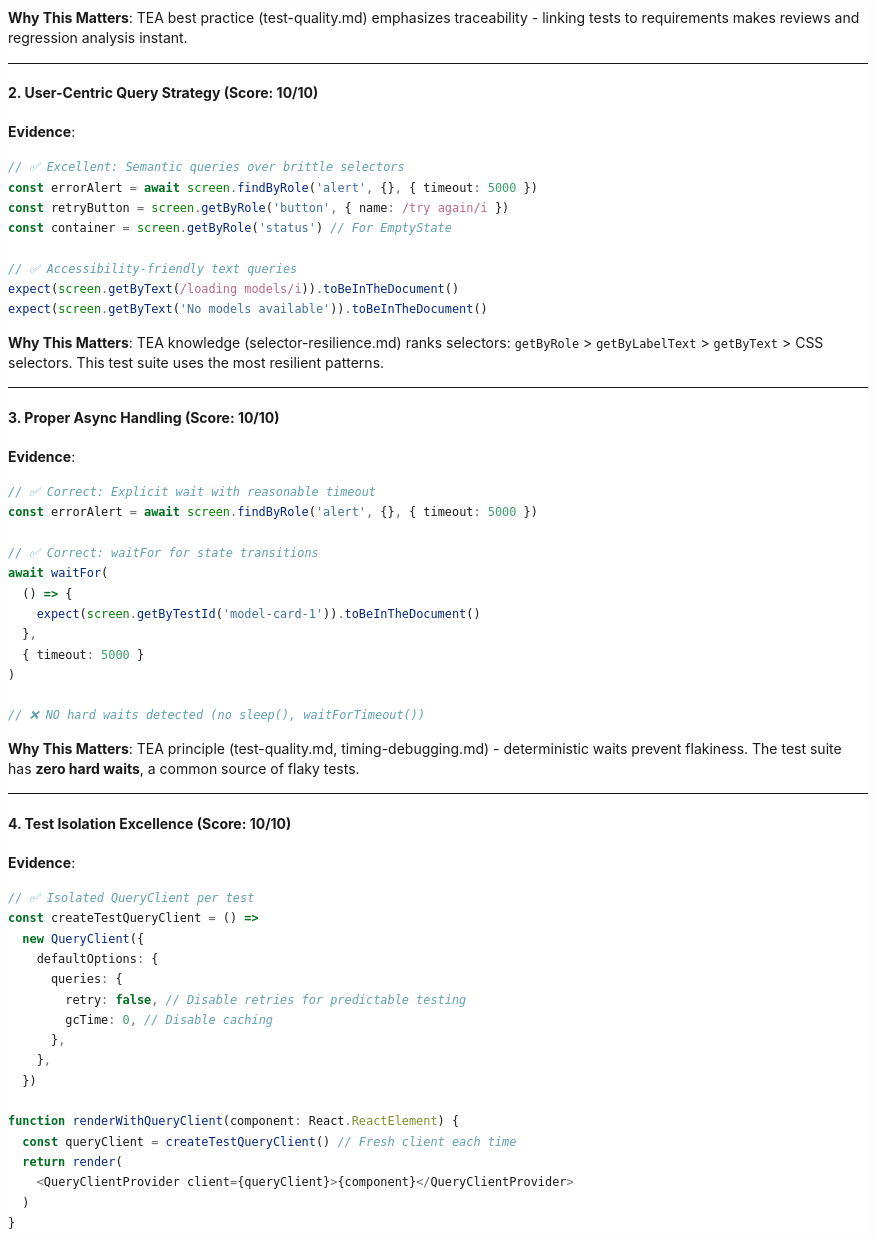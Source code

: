 **Why This Matters**: TEA best practice (test-quality.md) emphasizes traceability - linking tests to requirements makes reviews and regression analysis instant.

---

#### 2. User-Centric Query Strategy (Score: 10/10)

**Evidence**:
```typescript
// ✅ Excellent: Semantic queries over brittle selectors
const errorAlert = await screen.findByRole('alert', {}, { timeout: 5000 })
const retryButton = screen.getByRole('button', { name: /try again/i })
const container = screen.getByRole('status') // For EmptyState

// ✅ Accessibility-friendly text queries
expect(screen.getByText(/loading models/i)).toBeInTheDocument()
expect(screen.getByText('No models available')).toBeInTheDocument()
```

**Why This Matters**: TEA knowledge (selector-resilience.md) ranks selectors: `getByRole` > `getByLabelText` > `getByText` > CSS selectors. This test suite uses the most resilient patterns.

---

#### 3. Proper Async Handling (Score: 10/10)

**Evidence**:
```typescript
// ✅ Correct: Explicit wait with reasonable timeout
const errorAlert = await screen.findByRole('alert', {}, { timeout: 5000 })

// ✅ Correct: waitFor for state transitions
await waitFor(
  () => {
    expect(screen.getByTestId('model-card-1')).toBeInTheDocument()
  },
  { timeout: 5000 }
)

// ❌ NO hard waits detected (no sleep(), waitForTimeout())
```

**Why This Matters**: TEA principle (test-quality.md, timing-debugging.md) - deterministic waits prevent flakiness. The test suite has **zero hard waits**, a common source of flaky tests.

---

#### 4. Test Isolation Excellence (Score: 10/10)

**Evidence**:
```typescript
// ✅ Isolated QueryClient per test
const createTestQueryClient = () =>
  new QueryClient({
    defaultOptions: {
      queries: {
        retry: false, // Disable retries for predictable testing
        gcTime: 0, // Disable caching
      },
    },
  })

function renderWithQueryClient(component: React.ReactElement) {
  const queryClient = createTestQueryClient() // Fresh client each time
  return render(
    <QueryClientProvider client={queryClient}>{component}</QueryClientProvider>
  )
}
```